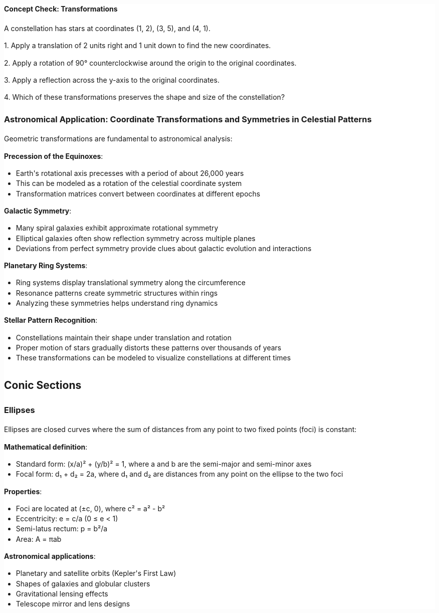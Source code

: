 <div class="concept-check">
<h4>Concept Check: Transformations</h4>
<p>A constellation has stars at coordinates (1, 2), (3, 5), and (4, 1).</p>
<p>1. Apply a translation of 2 units right and 1 unit down to find the new coordinates.</p>
<p>2. Apply a rotation of 90° counterclockwise around the origin to the original coordinates.</p>
<p>3. Apply a reflection across the y-axis to the original coordinates.</p>
<p>4. Which of these transformations preserves the shape and size of the constellation?</p>
</div>

### Astronomical Application: Coordinate Transformations and Symmetries in Celestial Patterns

Geometric transformations are fundamental to astronomical analysis:

**Precession of the Equinoxes**:
- Earth's rotational axis precesses with a period of about 26,000 years
- This can be modeled as a rotation of the celestial coordinate system
- Transformation matrices convert between coordinates at different epochs

**Galactic Symmetry**:
- Many spiral galaxies exhibit approximate rotational symmetry
- Elliptical galaxies often show reflection symmetry across multiple planes
- Deviations from perfect symmetry provide clues about galactic evolution and interactions

**Planetary Ring Systems**:
- Ring systems display translational symmetry along the circumference
- Resonance patterns create symmetric structures within rings
- Analyzing these symmetries helps understand ring dynamics

**Stellar Pattern Recognition**:
- Constellations maintain their shape under translation and rotation
- Proper motion of stars gradually distorts these patterns over thousands of years
- These transformations can be modeled to visualize constellations at different times

## Conic Sections

### Ellipses

Ellipses are closed curves where the sum of distances from any point to two fixed points (foci) is constant:

**Mathematical definition**:
- Standard form: (x/a)² + (y/b)² = 1, where a and b are the semi-major and semi-minor axes
- Focal form: d₁ + d₂ = 2a, where d₁ and d₂ are distances from any point on the ellipse to the two foci

**Properties**:
- Foci are located at (±c, 0), where c² = a² - b²
- Eccentricity: e = c/a (0 ≤ e < 1)
- Semi-latus rectum: p = b²/a
- Area: A = πab

**Astronomical applications**:
- Planetary and satellite orbits (Kepler's First Law)
- Shapes of galaxies and globular clusters
- Gravitational lensing effects
- Telescope mirror and lens designs
